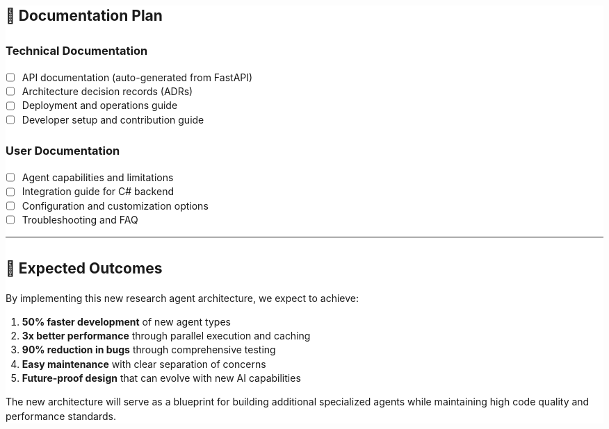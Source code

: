 ## 📝 Documentation Plan

### Technical Documentation
- [ ] API documentation (auto-generated from FastAPI)
- [ ] Architecture decision records (ADRs)
- [ ] Deployment and operations guide
- [ ] Developer setup and contribution guide

### User Documentation
- [ ] Agent capabilities and limitations
- [ ] Integration guide for C# backend
- [ ] Configuration and customization options
- [ ] Troubleshooting and FAQ

---

## 🎉 Expected Outcomes

By implementing this new research agent architecture, we expect to achieve:

1. **50% faster development** of new agent types
2. **3x better performance** through parallel execution and caching
3. **90% reduction in bugs** through comprehensive testing
4. **Easy maintenance** with clear separation of concerns
5. **Future-proof design** that can evolve with new AI capabilities

The new architecture will serve as a blueprint for building additional specialized agents while maintaining high code quality and performance standards. 